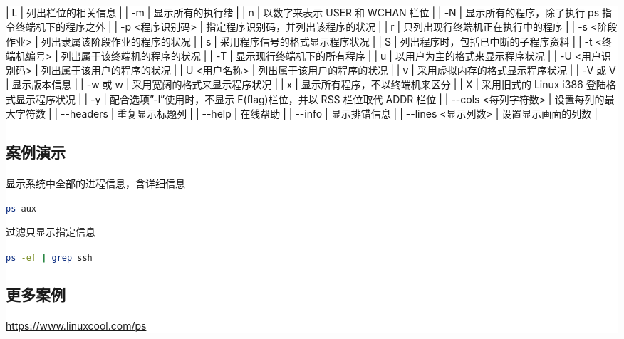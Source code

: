 | L                   | 列出栏位的相关信息                                                  |
| -m                  | 显示所有的执行绪                                                    |
| n                   | 以数字来表示 USER 和 WCHAN 栏位                                     |
| -N                  | 显示所有的程序，除了执行 ps 指令终端机下的程序之外                  |
| -p <程序识别码>     | 指定程序识别码，并列出该程序的状况                                  |
| r                   | 只列出现行终端机正在执行中的程序                                    |
| -s <阶段作业>       | 列出隶属该阶段作业的程序的状况                                      |
| s                   | 采用程序信号的格式显示程序状况                                      |
| S                   | 列出程序时，包括已中断的子程序资料                                  |
| -t <终端机编号>     | 列出属于该终端机的程序的状况                                        |
| -T                  | 显示现行终端机下的所有程序                                          |
| u                   | 以用户为主的格式来显示程序状况                                      |
| -U <用户识别码>     | 列出属于该用户的程序的状况                                          |
| U <用户名称>        | 列出属于该用户的程序的状况                                          |
| v                   | 采用虚拟内存的格式显示程序状况                                      |
| -V 或 V             | 显示版本信息                                                        |
| -w 或 w             | 采用宽阔的格式来显示程序状况                                        |
| x                   | 显示所有程序，不以终端机来区分                                      |
| X                   | 采用旧式的 Linux i386 登陆格式显示程序状况                          |
| -y                  | 配合选项”-l”使用时，不显示 F(flag)栏位，并以 RSS 栏位取代 ADDR 栏位 |
| --cols <每列字符数> | 设置每列的最大字符数                                                |
| --headers           | 重复显示标题列                                                      |
| --help              | 在线帮助                                                            |
| --info              | 显示排错信息                                                        |
| --lines <显示列数>  | 设置显示画面的列数                                                  |

## 案例演示

显示系统中全部的进程信息，含详细信息

```bash
ps aux
```

过滤只显示指定信息

```bash
ps -ef | grep ssh
```

## 更多案例

https://www.linuxcool.com/ps
